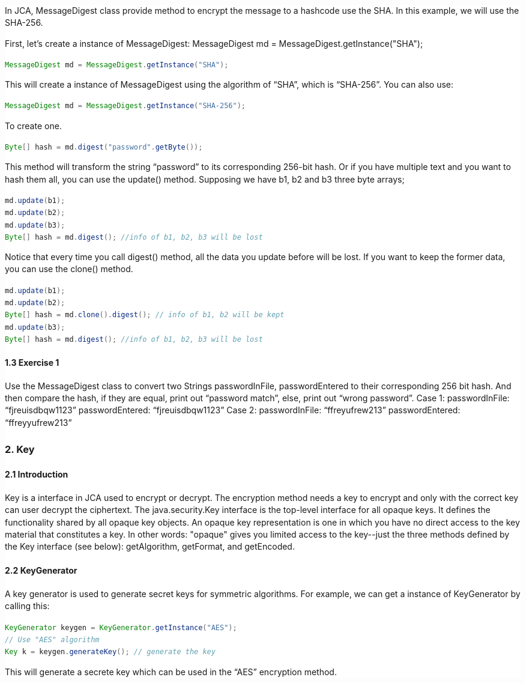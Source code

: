 In JCA, MessageDigest class provide method to encrypt the message to a hashcode use the SHA. In this example, we will use the SHA-256.

First, let’s create a instance of MessageDigest:
MessageDigest md = MessageDigest.getInstance("SHA");
``` java
MessageDigest md = MessageDigest.getInstance("SHA");
```
This will create a instance of MessageDigest using the algorithm of “SHA”, which is “SHA-256”.
You can also use:
``` java
MessageDigest md = MessageDigest.getInstance("SHA-256");
```
To create one.
``` java
Byte[] hash = md.digest("password".getByte());
```
This method will transform the string “password” to its corresponding 256-bit hash.
Or if you have multiple text and you want to hash them all, you can use the update() method.
Supposing we have b1, b2 and b3 three byte arrays;
``` java
md.update(b1);
md.update(b2);
md.update(b3);
Byte[] hash = md.digest(); //info of b1, b2, b3 will be lost
```
Notice that every time you call digest() method, all the data you update before will be lost. If you want to keep the former data, you can use the clone() method.
``` java
md.update(b1);
md.update(b2);
Byte[] hash = md.clone().digest(); // info of b1, b2 will be kept
md.update(b3);
Byte[] hash = md.digest(); //info of b1, b2, b3 will be lost
```

#### 1.3 Exercise 1
Use the MessageDigest class to convert two Strings passwordInFile, passwordEntered to their corresponding 256 bit hash. And then compare the hash, if they are equal, print out “password match”, else, print out “wrong password”.
Case 1: 
passwordInFile: “fjreuisdbqw1123”
passwordEntered: “fjreuisdbqw1123”
Case 2:
passwordInFile: “ffreyufrew213”
passwordEntered: “ffreyyufrew213”

### 2. Key
#### 2.1 Introduction
Key is a interface in JCA used to encrypt or decrypt. The encryption method needs a key to encrypt and only with the correct key can user decrypt the ciphertext.
The java.security.Key interface is the top-level interface for all opaque keys. It defines the functionality shared by all opaque key objects.
An opaque key representation is one in which you have no direct access to the key material that constitutes a key. In other words: "opaque" gives you limited access to the key--just the three methods defined by the Key interface (see below): getAlgorithm, getFormat, and getEncoded.
#### 2.2 KeyGenerator
A key generator is used to generate secret keys for symmetric algorithms.
For example, we can get a instance of KeyGenerator by calling this:
``` java
KeyGenerator keygen = KeyGenerator.getInstance("AES"); 
// Use "AES" algorithm
Key k = keygen.generateKey(); // generate the key
```
This will generate a secrete key which can be used in the “AES” encryption method.